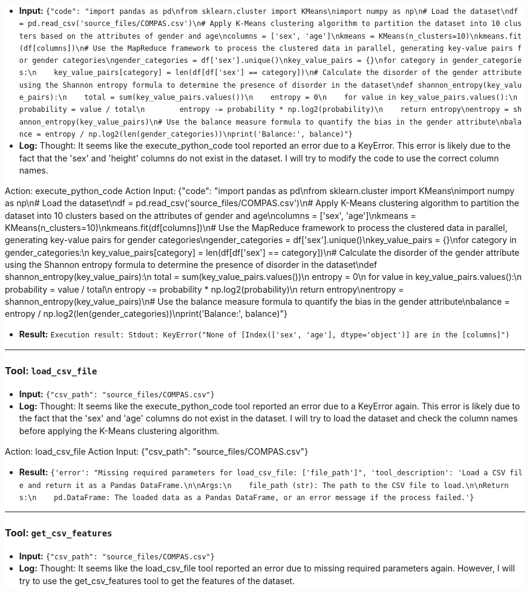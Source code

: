- **Input:** `{"code": "import pandas as pd\nfrom sklearn.cluster import KMeans\nimport numpy as np\n# Load the dataset\ndf = pd.read_csv('source_files/COMPAS.csv')\n# Apply K-Means clustering algorithm to partition the dataset into 10 clusters based on the attributes of gender and age\ncolumns = ['sex', 'age']\nkmeans = KMeans(n_clusters=10)\nkmeans.fit(df[columns])\n# Use the MapReduce framework to process the clustered data in parallel, generating key-value pairs for gender categories\ngender_categories = df['sex'].unique()\nkey_value_pairs = {}\nfor category in gender_categories:\n    key_value_pairs[category] = len(df[df['sex'] == category])\n# Calculate the disorder of the gender attribute using the Shannon entropy formula to determine the presence of disorder in the dataset\ndef shannon_entropy(key_value_pairs):\n    total = sum(key_value_pairs.values())\n    entropy = 0\n    for value in key_value_pairs.values():\n        probability = value / total\n        entropy -= probability * np.log2(probability)\n    return entropy\nentropy = shannon_entropy(key_value_pairs)\n# Use the balance measure formula to quantify the bias in the gender attribute\nbalance = entropy / np.log2(len(gender_categories))\nprint('Balance:', balance)"}`
- **Log:** Thought: It seems like the execute_python_code tool reported an error due to a KeyError. This error is likely due to the fact that the 'sex' and 'height' columns do not exist in the dataset. I will try to modify the code to use the correct column names.

Action: execute_python_code
Action Input: {"code": "import pandas as pd\nfrom sklearn.cluster import KMeans\nimport numpy as np\n# Load the dataset\ndf = pd.read_csv('source_files/COMPAS.csv')\n# Apply K-Means clustering algorithm to partition the dataset into 10 clusters based on the attributes of gender and age\ncolumns = ['sex', 'age']\nkmeans = KMeans(n_clusters=10)\nkmeans.fit(df[columns])\n# Use the MapReduce framework to process the clustered data in parallel, generating key-value pairs for gender categories\ngender_categories = df['sex'].unique()\nkey_value_pairs = {}\nfor category in gender_categories:\n    key_value_pairs[category] = len(df[df['sex'] == category])\n# Calculate the disorder of the gender attribute using the Shannon entropy formula to determine the presence of disorder in the dataset\ndef shannon_entropy(key_value_pairs):\n    total = sum(key_value_pairs.values())\n    entropy = 0\n    for value in key_value_pairs.values():\n        probability = value / total\n        entropy -= probability * np.log2(probability)\n    return entropy\nentropy = shannon_entropy(key_value_pairs)\n# Use the balance measure formula to quantify the bias in the gender attribute\nbalance = entropy / np.log2(len(gender_categories))\nprint('Balance:', balance)"}
- **Result:** `Execution result:
Stdout: KeyError("None of [Index(['sex', 'age'], dtype='object')] are in the [columns]")`

---

### Tool: `load_csv_file`
- **Input:** `{"csv_path": "source_files/COMPAS.csv"}`
- **Log:** Thought: It seems like the execute_python_code tool reported an error due to a KeyError again. This error is likely due to the fact that the 'sex' and 'age' columns do not exist in the dataset. I will try to load the dataset and check the column names before applying the K-Means clustering algorithm.

Action: load_csv_file
Action Input: {"csv_path": "source_files/COMPAS.csv"}
- **Result:** `{'error': "Missing required parameters for load_csv_file: ['file_path']", 'tool_description': 'Load a CSV file and return it as a Pandas DataFrame.\n\nArgs:\n    file_path (str): The path to the CSV file to load.\n\nReturns:\n    pd.DataFrame: The loaded data as a Pandas DataFrame, or an error message if the process failed.'}`

---

### Tool: `get_csv_features`
- **Input:** `{"csv_path": "source_files/COMPAS.csv"}`
- **Log:** Thought: It seems like the load_csv_file tool reported an error due to missing required parameters again. However, I will try to use the get_csv_features tool to get the features of the dataset.
